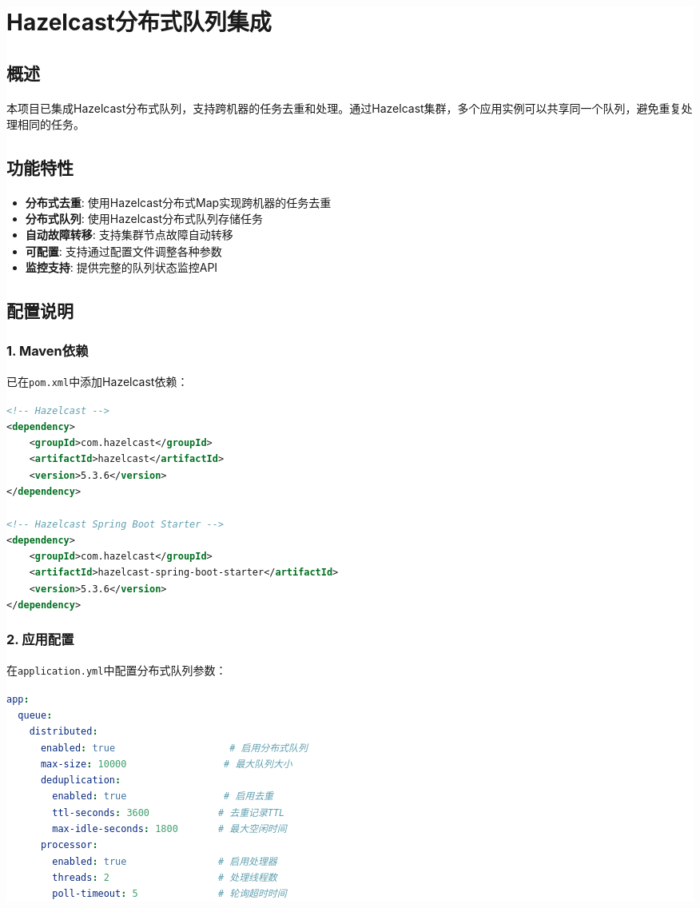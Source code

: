 # Hazelcast分布式队列集成

## 概述

本项目已集成Hazelcast分布式队列，支持跨机器的任务去重和处理。通过Hazelcast集群，多个应用实例可以共享同一个队列，避免重复处理相同的任务。

## 功能特性

- **分布式去重**: 使用Hazelcast分布式Map实现跨机器的任务去重
- **分布式队列**: 使用Hazelcast分布式队列存储任务
- **自动故障转移**: 支持集群节点故障自动转移
- **可配置**: 支持通过配置文件调整各种参数
- **监控支持**: 提供完整的队列状态监控API

## 配置说明

### 1. Maven依赖

已在`pom.xml`中添加Hazelcast依赖：

```xml
<!-- Hazelcast -->
<dependency>
    <groupId>com.hazelcast</groupId>
    <artifactId>hazelcast</artifactId>
    <version>5.3.6</version>
</dependency>

<!-- Hazelcast Spring Boot Starter -->
<dependency>
    <groupId>com.hazelcast</groupId>
    <artifactId>hazelcast-spring-boot-starter</artifactId>
    <version>5.3.6</version>
</dependency>
```

### 2. 应用配置

在`application.yml`中配置分布式队列参数：

```yaml
app:
  queue:
    distributed:
      enabled: true                    # 启用分布式队列
      max-size: 10000                 # 最大队列大小
      deduplication:
        enabled: true                 # 启用去重
        ttl-seconds: 3600            # 去重记录TTL
        max-idle-seconds: 1800       # 最大空闲时间
      processor:
        enabled: true                # 启用处理器
        threads: 2                   # 处理线程数
        poll-timeout: 5              # 轮询超时时间
```
